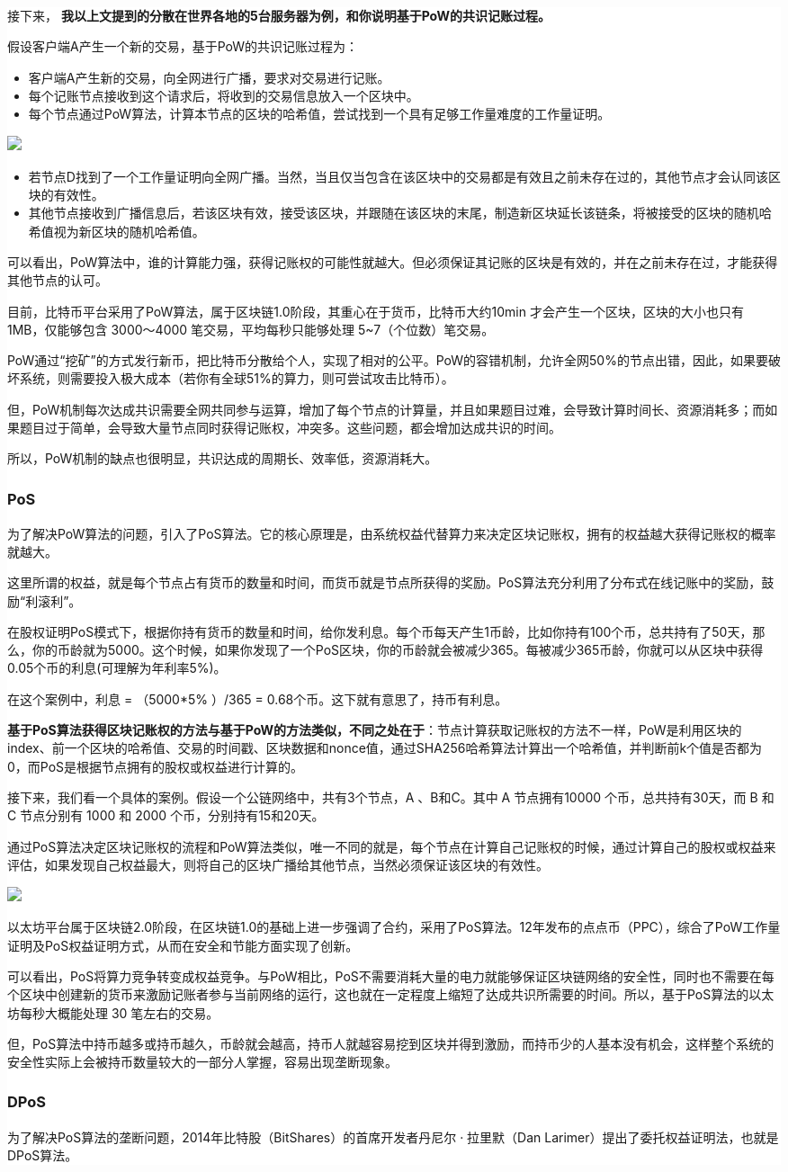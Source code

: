 接下来， **我以上文提到的分散在世界各地的5台服务器为例，和你说明基于PoW的共识记账过程。**

假设客户端A产生一个新的交易，基于PoW的共识记账过程为：

- 客户端A产生新的交易，向全网进行广播，要求对交易进行记账。
- 每个记账节点接收到这个请求后，将收到的交易信息放入一个区块中。
- 每个节点通过PoW算法，计算本节点的区块的哈希值，尝试找到一个具有足够工作量难度的工作量证明。

![](https://static001.geekbang.org/resource/image/77/05/77a1cbcd3830acf730f3a0a820710205.png?wh=890*627)

- 若节点D找到了一个工作量证明向全网广播。当然，当且仅当包含在该区块中的交易都是有效且之前未存在过的，其他节点才会认同该区块的有效性。
- 其他节点接收到广播信息后，若该区块有效，接受该区块，并跟随在该区块的末尾，制造新区块延长该链条，将被接受的区块的随机哈希值视为新区块的随机哈希值。

可以看出，PoW算法中，谁的计算能力强，获得记账权的可能性就越大。但必须保证其记账的区块是有效的，并在之前未存在过，才能获得其他节点的认可。

目前，比特币平台采用了PoW算法，属于区块链1.0阶段，其重心在于货币，比特币大约10min 才会产生一个区块，区块的大小也只有 1MB，仅能够包含 3000～4000 笔交易，平均每秒只能够处理 5~7（个位数）笔交易。

PoW通过“挖矿”的方式发行新币，把比特币分散给个人，实现了相对的公平。PoW的容错机制，允许全网50%的节点出错，因此，如果要破坏系统，则需要投入极大成本（若你有全球51%的算力，则可尝试攻击比特币）。

但，PoW机制每次达成共识需要全网共同参与运算，增加了每个节点的计算量，并且如果题目过难，会导致计算时间长、资源消耗多；而如果题目过于简单，会导致大量节点同时获得记账权，冲突多。这些问题，都会增加达成共识的时间。

所以，PoW机制的缺点也很明显，共识达成的周期长、效率低，资源消耗大。

### PoS

为了解决PoW算法的问题，引入了PoS算法。它的核心原理是，由系统权益代替算力来决定区块记账权，拥有的权益越大获得记账权的概率就越大。

这里所谓的权益，就是每个节点占有货币的数量和时间，而货币就是节点所获得的奖励。PoS算法充分利用了分布式在线记账中的奖励，鼓励“利滚利”。

在股权证明PoS模式下，根据你持有货币的数量和时间，给你发利息。每个币每天产生1币龄，比如你持有100个币，总共持有了50天，那么，你的币龄就为5000。这个时候，如果你发现了一个PoS区块，你的币龄就会被减少365。每被减少365币龄，你就可以从区块中获得0.05个币的利息(可理解为年利率5%)。

在这个案例中，利息 = （5000\*5% ）/365 = 0.68个币。这下就有意思了，持币有利息。

**基于PoS算法获得区块记账权的方法与基于PoW的方法类似，不同之处在于**：节点计算获取记账权的方法不一样，PoW是利用区块的index、前一个区块的哈希值、交易的时间戳、区块数据和nonce值，通过SHA256哈希算法计算出一个哈希值，并判断前k个值是否都为0，而PoS是根据节点拥有的股权或权益进行计算的。

接下来，我们看一个具体的案例。假设一个公链网络中，共有3个节点，A 、B和C。其中 A 节点拥有10000 个币，总共持有30天，而 B 和 C 节点分别有 1000 和 2000 个币，分别持有15和20天。

通过PoS算法决定区块记账权的流程和PoW算法类似，唯一不同的就是，每个节点在计算自己记账权的时候，通过计算自己的股权或权益来评估，如果发现自己权益最大，则将自己的区块广播给其他节点，当然必须保证该区块的有效性。

![](https://static001.geekbang.org/resource/image/be/db/be44bacadba9a47b8491156e646d59db.png?wh=680*350)

以太坊平台属于区块链2.0阶段，在区块链1.0的基础上进一步强调了合约，采用了PoS算法。12年发布的点点币（PPC），综合了PoW工作量证明及PoS权益证明方式，从而在安全和节能方面实现了创新。

可以看出，PoS将算力竞争转变成权益竞争。与PoW相比，PoS不需要消耗大量的电力就能够保证区块链网络的安全性，同时也不需要在每个区块中创建新的货币来激励记账者参与当前网络的运行，这也就在一定程度上缩短了达成共识所需要的时间。所以，基于PoS算法的以太坊每秒大概能处理 30 笔左右的交易。

但，PoS算法中持币越多或持币越久，币龄就会越高，持币人就越容易挖到区块并得到激励，而持币少的人基本没有机会，这样整个系统的安全性实际上会被持币数量较大的一部分人掌握，容易出现垄断现象。

### DPoS

为了解决PoS算法的垄断问题，2014年比特股（BitShares）的首席开发者丹尼尔 · 拉里默（Dan Larimer）提出了委托权益证明法，也就是DPoS算法。
